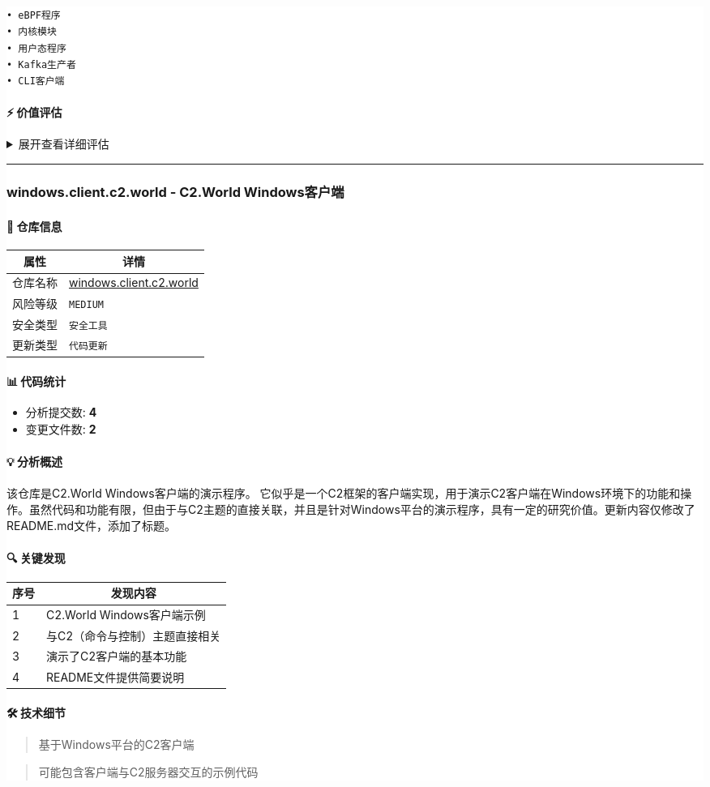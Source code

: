 ```
• eBPF程序
• 内核模块
• 用户态程序
• Kafka生产者
• CLI客户端
```

#### ⚡ 价值评估

<details><summary>展开查看详细评估</summary></details>

---

### windows.client.c2.world - C2.World Windows客户端

#### 📌 仓库信息

| 属性 | 详情 |
|------|------|
| 仓库名称 | [windows.client.c2.world](https://github.com/c2worldmeta/windows.client.c2.world) |
| 风险等级 | `MEDIUM` |
| 安全类型 | `安全工具` |
| 更新类型 | `代码更新` |

#### 📊 代码统计

- 分析提交数: **4**
- 变更文件数: **2**

#### 💡 分析概述

该仓库是C2.World Windows客户端的演示程序。 它似乎是一个C2框架的客户端实现，用于演示C2客户端在Windows环境下的功能和操作。虽然代码和功能有限，但由于与C2主题的直接关联，并且是针对Windows平台的演示程序，具有一定的研究价值。更新内容仅修改了README.md文件，添加了标题。

#### 🔍 关键发现

| 序号 | 发现内容 |
|------|----------|
| 1 | C2.World Windows客户端示例 |
| 2 | 与C2（命令与控制）主题直接相关 |
| 3 | 演示了C2客户端的基本功能 |
| 4 | README文件提供简要说明 |

#### 🛠️ 技术细节

> 基于Windows平台的C2客户端

> 可能包含客户端与C2服务器交互的示例代码
